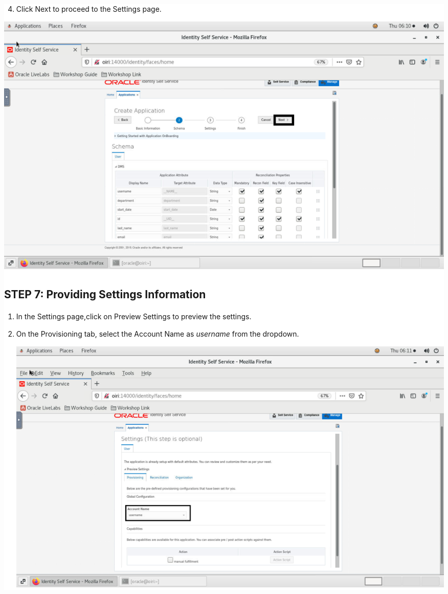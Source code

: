 4. Click Next to proceed to the Settings page.

  ![](images/20-schema.png)

## **STEP 7:** Providing Settings Information

1. In the Settings page,click on Preview Settings to preview the settings.

2. On the Provisioning tab, select the Account Name as *username* from the dropdown.

    ![](images/21-settings.png)
